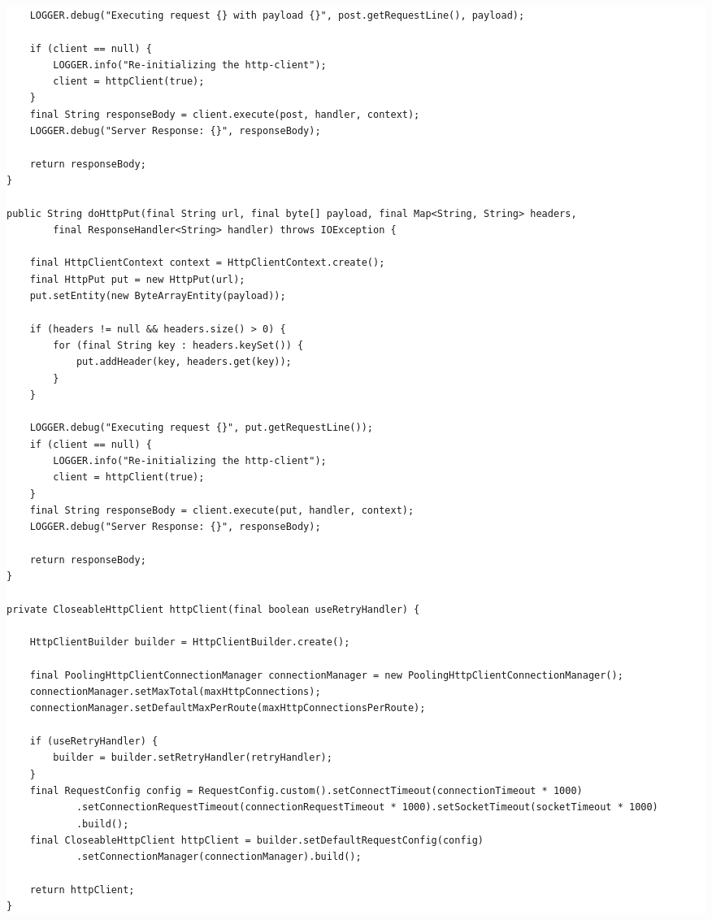         LOGGER.debug("Executing request {} with payload {}", post.getRequestLine(), payload);

        if (client == null) {
            LOGGER.info("Re-initializing the http-client");
            client = httpClient(true);
        }
        final String responseBody = client.execute(post, handler, context);
        LOGGER.debug("Server Response: {}", responseBody);

        return responseBody;
    }

    public String doHttpPut(final String url, final byte[] payload, final Map<String, String> headers,
            final ResponseHandler<String> handler) throws IOException {

        final HttpClientContext context = HttpClientContext.create();
        final HttpPut put = new HttpPut(url);
        put.setEntity(new ByteArrayEntity(payload));

        if (headers != null && headers.size() > 0) {
            for (final String key : headers.keySet()) {
                put.addHeader(key, headers.get(key));
            }
        }

        LOGGER.debug("Executing request {}", put.getRequestLine());
        if (client == null) {
            LOGGER.info("Re-initializing the http-client");
            client = httpClient(true);
        }
        final String responseBody = client.execute(put, handler, context);
        LOGGER.debug("Server Response: {}", responseBody);

        return responseBody;
    }

    private CloseableHttpClient httpClient(final boolean useRetryHandler) {

        HttpClientBuilder builder = HttpClientBuilder.create();

        final PoolingHttpClientConnectionManager connectionManager = new PoolingHttpClientConnectionManager();
        connectionManager.setMaxTotal(maxHttpConnections);
        connectionManager.setDefaultMaxPerRoute(maxHttpConnectionsPerRoute);

        if (useRetryHandler) {
            builder = builder.setRetryHandler(retryHandler);
        }
        final RequestConfig config = RequestConfig.custom().setConnectTimeout(connectionTimeout * 1000)
                .setConnectionRequestTimeout(connectionRequestTimeout * 1000).setSocketTimeout(socketTimeout * 1000)
                .build();
        final CloseableHttpClient httpClient = builder.setDefaultRequestConfig(config)
                .setConnectionManager(connectionManager).build();

        return httpClient;
    }
